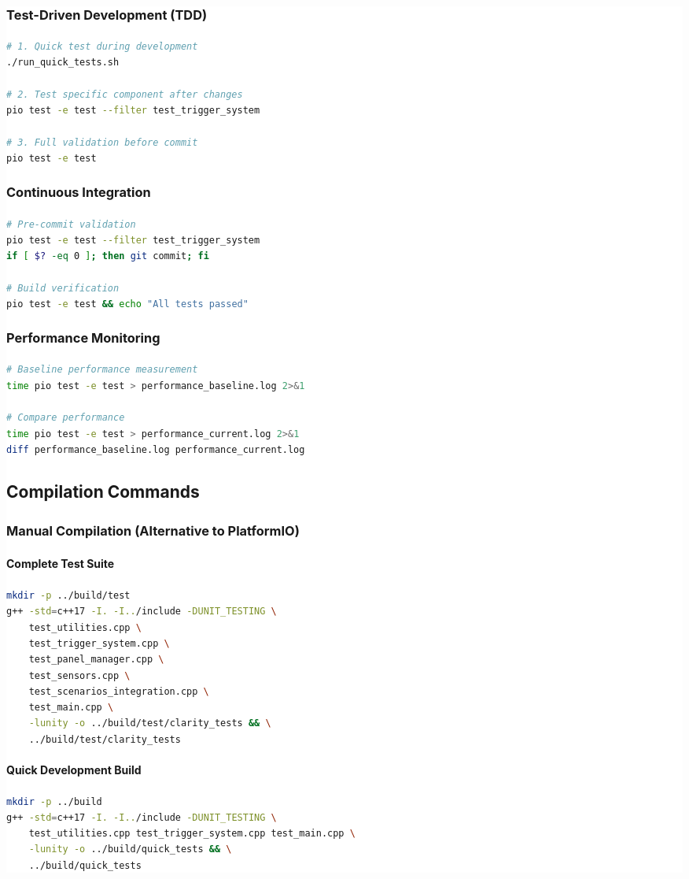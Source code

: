 ### Test-Driven Development (TDD)
```bash
# 1. Quick test during development
./run_quick_tests.sh

# 2. Test specific component after changes
pio test -e test --filter test_trigger_system

# 3. Full validation before commit
pio test -e test
```

### Continuous Integration
```bash
# Pre-commit validation
pio test -e test --filter test_trigger_system
if [ $? -eq 0 ]; then git commit; fi

# Build verification
pio test -e test && echo "All tests passed"
```

### Performance Monitoring
```bash
# Baseline performance measurement
time pio test -e test > performance_baseline.log 2>&1

# Compare performance
time pio test -e test > performance_current.log 2>&1
diff performance_baseline.log performance_current.log
```

## Compilation Commands

### Manual Compilation (Alternative to PlatformIO)

#### Complete Test Suite
```bash
mkdir -p ../build/test
g++ -std=c++17 -I. -I../include -DUNIT_TESTING \
    test_utilities.cpp \
    test_trigger_system.cpp \
    test_panel_manager.cpp \
    test_sensors.cpp \
    test_scenarios_integration.cpp \
    test_main.cpp \
    -lunity -o ../build/test/clarity_tests && \
    ../build/test/clarity_tests
```

#### Quick Development Build
```bash
mkdir -p ../build
g++ -std=c++17 -I. -I../include -DUNIT_TESTING \
    test_utilities.cpp test_trigger_system.cpp test_main.cpp \
    -lunity -o ../build/quick_tests && \
    ../build/quick_tests
```
